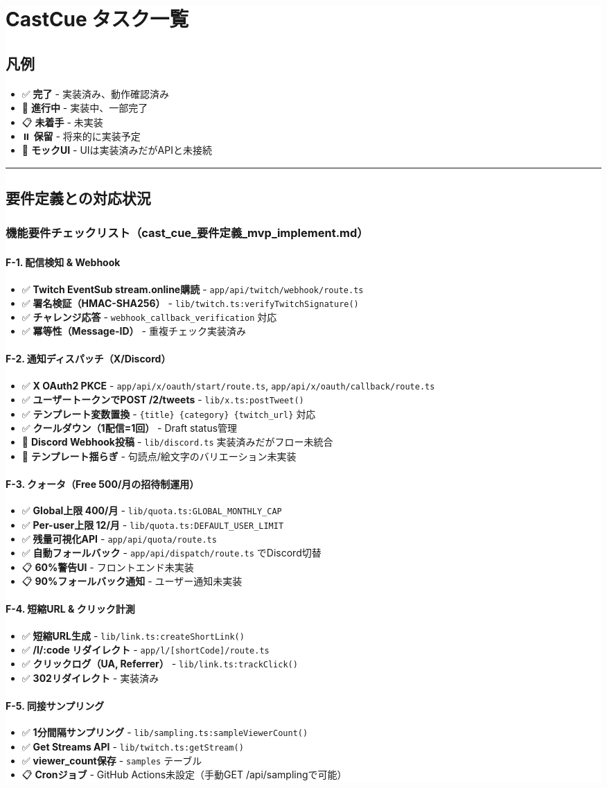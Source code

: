 # CastCue タスク一覧

## 凡例
- ✅ **完了** - 実装済み、動作確認済み
- 🚧 **進行中** - 実装中、一部完了
- 📋 **未着手** - 未実装
- ⏸️ **保留** - 将来的に実装予定
- 🎨 **モックUI** - UIは実装済みだがAPIと未接続

---

## 要件定義との対応状況

### 機能要件チェックリスト（cast_cue_要件定義_mvp_implement.md）

#### F-1. 配信検知 & Webhook
- ✅ **Twitch EventSub stream.online購読** - `app/api/twitch/webhook/route.ts`
- ✅ **署名検証（HMAC-SHA256）** - `lib/twitch.ts:verifyTwitchSignature()`
- ✅ **チャレンジ応答** - `webhook_callback_verification` 対応
- ✅ **冪等性（Message-ID）** - 重複チェック実装済み

#### F-2. 通知ディスパッチ（X/Discord）
- ✅ **X OAuth2 PKCE** - `app/api/x/oauth/start/route.ts`, `app/api/x/oauth/callback/route.ts`
- ✅ **ユーザートークンでPOST /2/tweets** - `lib/x.ts:postTweet()`
- ✅ **テンプレート変数置換** - `{title} {category} {twitch_url}` 対応
- ✅ **クールダウン（1配信=1回）** - Draft status管理
- 🚧 **Discord Webhook投稿** - `lib/discord.ts` 実装済みだがフロー未統合
- 🚧 **テンプレート揺らぎ** - 句読点/絵文字のバリエーション未実装

#### F-3. クォータ（Free 500/月の招待制運用）
- ✅ **Global上限 400/月** - `lib/quota.ts:GLOBAL_MONTHLY_CAP`
- ✅ **Per-user上限 12/月** - `lib/quota.ts:DEFAULT_USER_LIMIT`
- ✅ **残量可視化API** - `app/api/quota/route.ts`
- ✅ **自動フォールバック** - `app/api/dispatch/route.ts` でDiscord切替
- 📋 **60%警告UI** - フロントエンド未実装
- 📋 **90%フォールバック通知** - ユーザー通知未実装

#### F-4. 短縮URL & クリック計測
- ✅ **短縮URL生成** - `lib/link.ts:createShortLink()`
- ✅ **/l/:code リダイレクト** - `app/l/[shortCode]/route.ts`
- ✅ **クリックログ（UA, Referrer）** - `lib/link.ts:trackClick()`
- ✅ **302リダイレクト** - 実装済み

#### F-5. 同接サンプリング
- ✅ **1分間隔サンプリング** - `lib/sampling.ts:sampleViewerCount()`
- ✅ **Get Streams API** - `lib/twitch.ts:getStream()`
- ✅ **viewer_count保存** - `samples` テーブル
- 📋 **Cronジョブ** - GitHub Actions未設定（手動GET /api/samplingで可能）
